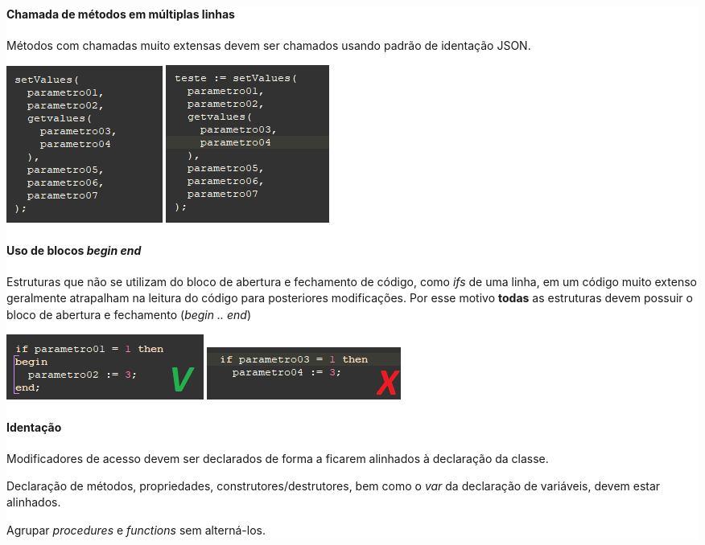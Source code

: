 #### Chamada de métodos em múltiplas linhas
Métodos com chamadas muito extensas devem ser chamados usando padrão de identação JSON.

![Chamada de métodos em múltiplas linhas 01](documentation/images/padrao_chamadas_01.png)
![Chamada de métodos em múltiplas linhas 02](documentation/images/padrao_chamadas_02.png)

#### Uso de blocos *begin end*
Estruturas que não se utilizam do bloco de abertura e fechamento de código, como *ifs* de uma linha, em um código muito extenso geralmente atrapalham na leitura do código para posteriores modificações. Por esse motivo **todas** as estruturas devem possuir o bloco de abertura e fechamento (*begin .. end*)

![Uso de blocos *begin end* 01](documentation/images/padrao_blocos_01.png)
![Uso de blocos *begin end* 02](documentation/images/padrao_blocos_02.png)

#### Identação
Modificadores de acesso devem ser declarados de forma a ficarem alinhados à declaração da classe.

Declaração de métodos, propriedades, construtores/destrutores, bem como o *var* da declaração de variáveis, devem estar alinhados.

Agrupar *procedures* e *functions* sem alterná-los.
